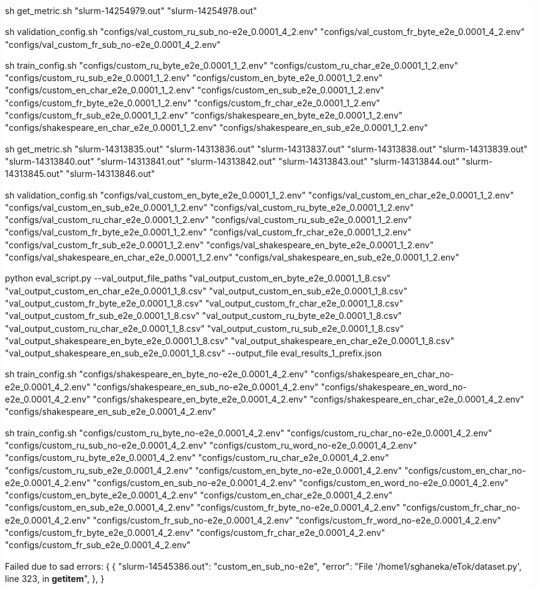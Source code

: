 sh get_metric.sh "slurm-14254979.out" "slurm-14254978.out"

sh validation_config.sh "configs/val_custom_ru_sub_no-e2e_0.0001_4_2.env" "configs/val_custom_fr_byte_e2e_0.0001_4_2.env" "configs/val_custom_fr_sub_no-e2e_0.0001_4_2.env"

sh train_config.sh "configs/custom_ru_byte_e2e_0.0001_1_2.env" "configs/custom_ru_char_e2e_0.0001_1_2.env" "configs/custom_ru_sub_e2e_0.0001_1_2.env" "configs/custom_en_byte_e2e_0.0001_1_2.env" "configs/custom_en_char_e2e_0.0001_1_2.env" "configs/custom_en_sub_e2e_0.0001_1_2.env" "configs/custom_fr_byte_e2e_0.0001_1_2.env" "configs/custom_fr_char_e2e_0.0001_1_2.env" "configs/custom_fr_sub_e2e_0.0001_1_2.env" "configs/shakespeare_en_byte_e2e_0.0001_1_2.env" "configs/shakespeare_en_char_e2e_0.0001_1_2.env" "configs/shakespeare_en_sub_e2e_0.0001_1_2.env"

sh get_metric.sh "slurm-14313835.out" "slurm-14313836.out" "slurm-14313837.out" "slurm-14313838.out" "slurm-14313839.out" "slurm-14313840.out" "slurm-14313841.out" "slurm-14313842.out" "slurm-14313843.out" "slurm-14313844.out" "slurm-14313845.out" "slurm-14313846.out"

sh validation_config.sh "configs/val_custom_en_byte_e2e_0.0001_1_2.env" "configs/val_custom_en_char_e2e_0.0001_1_2.env" "configs/val_custom_en_sub_e2e_0.0001_1_2.env" "configs/val_custom_ru_byte_e2e_0.0001_1_2.env" "configs/val_custom_ru_char_e2e_0.0001_1_2.env" "configs/val_custom_ru_sub_e2e_0.0001_1_2.env" "configs/val_custom_fr_byte_e2e_0.0001_1_2.env" "configs/val_custom_fr_char_e2e_0.0001_1_2.env" "configs/val_custom_fr_sub_e2e_0.0001_1_2.env" "configs/val_shakespeare_en_byte_e2e_0.0001_1_2.env" "configs/val_shakespeare_en_char_e2e_0.0001_1_2.env" "configs/val_shakespeare_en_sub_e2e_0.0001_1_2.env"

python eval_script.py --val_output_file_paths "val_output_custom_en_byte_e2e_0.0001_1_8.csv" "val_output_custom_en_char_e2e_0.0001_1_8.csv" "val_output_custom_en_sub_e2e_0.0001_1_8.csv" "val_output_custom_fr_byte_e2e_0.0001_1_8.csv" "val_output_custom_fr_char_e2e_0.0001_1_8.csv" "val_output_custom_fr_sub_e2e_0.0001_1_8.csv" "val_output_custom_ru_byte_e2e_0.0001_1_8.csv" "val_output_custom_ru_char_e2e_0.0001_1_8.csv" "val_output_custom_ru_sub_e2e_0.0001_1_8.csv" "val_output_shakespeare_en_byte_e2e_0.0001_1_8.csv" "val_output_shakespeare_en_char_e2e_0.0001_1_8.csv" "val_output_shakespeare_en_sub_e2e_0.0001_1_8.csv" --output_file eval_results_1_prefix.json

sh train_config.sh "configs/shakespeare_en_byte_no-e2e_0.0001_4_2.env" "configs/shakespeare_en_char_no-e2e_0.0001_4_2.env" "configs/shakespeare_en_sub_no-e2e_0.0001_4_2.env" "configs/shakespeare_en_word_no-e2e_0.0001_4_2.env" "configs/shakespeare_en_byte_e2e_0.0001_4_2.env" "configs/shakespeare_en_char_e2e_0.0001_4_2.env" "configs/shakespeare_en_sub_e2e_0.0001_4_2.env"

sh train_config.sh "configs/custom_ru_byte_no-e2e_0.0001_4_2.env" "configs/custom_ru_char_no-e2e_0.0001_4_2.env" "configs/custom_ru_sub_no-e2e_0.0001_4_2.env" "configs/custom_ru_word_no-e2e_0.0001_4_2.env" "configs/custom_ru_byte_e2e_0.0001_4_2.env" "configs/custom_ru_char_e2e_0.0001_4_2.env" "configs/custom_ru_sub_e2e_0.0001_4_2.env" "configs/custom_en_byte_no-e2e_0.0001_4_2.env" "configs/custom_en_char_no-e2e_0.0001_4_2.env" "configs/custom_en_sub_no-e2e_0.0001_4_2.env" "configs/custom_en_word_no-e2e_0.0001_4_2.env" "configs/custom_en_byte_e2e_0.0001_4_2.env" "configs/custom_en_char_e2e_0.0001_4_2.env" "configs/custom_en_sub_e2e_0.0001_4_2.env" "configs/custom_fr_byte_no-e2e_0.0001_4_2.env" "configs/custom_fr_char_no-e2e_0.0001_4_2.env" "configs/custom_fr_sub_no-e2e_0.0001_4_2.env" "configs/custom_fr_word_no-e2e_0.0001_4_2.env" "configs/custom_fr_byte_e2e_0.0001_4_2.env" "configs/custom_fr_char_e2e_0.0001_4_2.env" "configs/custom_fr_sub_e2e_0.0001_4_2.env"

Failed due to sad errors:
{
{
"slurm-14545386.out": "custom_en_sub_no-e2e",
"error": "File '/home1/sghaneka/eTok/dataset.py', line 323, in **getitem**",
},
}
